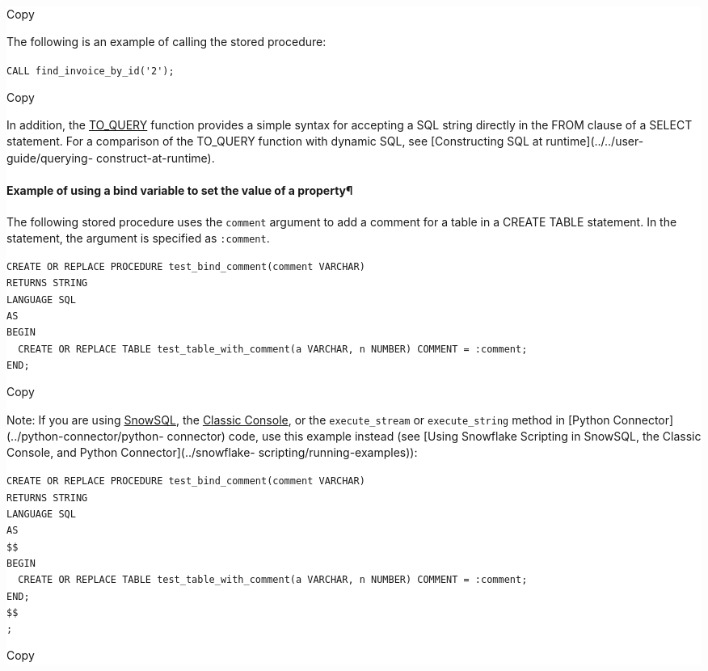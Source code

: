 
Copy

The following is an example of calling the stored procedure:

    
    
    CALL find_invoice_by_id('2');
    

Copy

In addition, the [TO_QUERY](../../sql-reference/functions/to_query) function
provides a simple syntax for accepting a SQL string directly in the FROM
clause of a SELECT statement. For a comparison of the TO_QUERY function with
dynamic SQL, see [Constructing SQL at runtime](../../user-guide/querying-
construct-at-runtime).

#### Example of using a bind variable to set the value of a property¶

The following stored procedure uses the `comment` argument to add a comment
for a table in a CREATE TABLE statement. In the statement, the argument is
specified as `:comment`.

    
    
    CREATE OR REPLACE PROCEDURE test_bind_comment(comment VARCHAR)
    RETURNS STRING
    LANGUAGE SQL
    AS
    BEGIN
      CREATE OR REPLACE TABLE test_table_with_comment(a VARCHAR, n NUMBER) COMMENT = :comment;
    END;
    

Copy

Note: If you are using [SnowSQL](../../user-guide/snowsql), the [Classic
Console](../../user-guide/ui-using), or the `execute_stream` or
`execute_string` method in [Python Connector](../python-connector/python-
connector) code, use this example instead (see [Using Snowflake Scripting in
SnowSQL, the Classic Console, and Python Connector](../snowflake-
scripting/running-examples)):

    
    
    CREATE OR REPLACE PROCEDURE test_bind_comment(comment VARCHAR)
    RETURNS STRING
    LANGUAGE SQL
    AS
    $$
    BEGIN
      CREATE OR REPLACE TABLE test_table_with_comment(a VARCHAR, n NUMBER) COMMENT = :comment;
    END;
    $$
    ;
    

Copy
